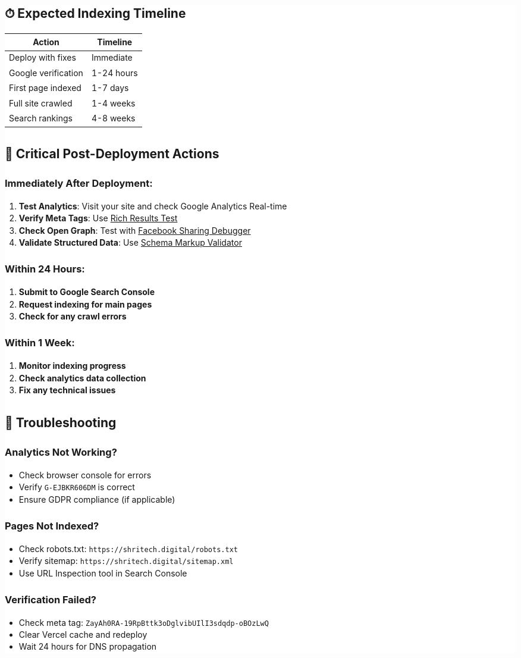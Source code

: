 ## ⏱ Expected Indexing Timeline

| Action | Timeline |
|--------|----------|
| Deploy with fixes | Immediate |
| Google verification | 1-24 hours |
| First page indexed | 1-7 days |
| Full site crawled | 1-4 weeks |
| Search rankings | 4-8 weeks |

## 🚨 Critical Post-Deployment Actions

### Immediately After Deployment:
1. **Test Analytics**: Visit your site and check Google Analytics Real-time
2. **Verify Meta Tags**: Use [Rich Results Test](https://search.google.com/test/rich-results)
3. **Check Open Graph**: Test with [Facebook Sharing Debugger](https://developers.facebook.com/tools/debug/)
4. **Validate Structured Data**: Use [Schema Markup Validator](https://validator.schema.org/)

### Within 24 Hours:
1. **Submit to Google Search Console**
2. **Request indexing for main pages**
3. **Check for any crawl errors**

### Within 1 Week:
1. **Monitor indexing progress**
2. **Check analytics data collection**
3. **Fix any technical issues**

## 🐛 Troubleshooting

### Analytics Not Working?
- Check browser console for errors
- Verify `G-EJBKR606DM` is correct
- Ensure GDPR compliance (if applicable)

### Pages Not Indexed?
- Check robots.txt: `https://shritech.digital/robots.txt`
- Verify sitemap: `https://shritech.digital/sitemap.xml`
- Use URL Inspection tool in Search Console

### Verification Failed?
- Check meta tag: `ZayAh0RA-19RpBttk3oDglvibUIlI3sdqdp-oBOzLwQ`
- Clear Vercel cache and redeploy
- Wait 24 hours for DNS propagation
